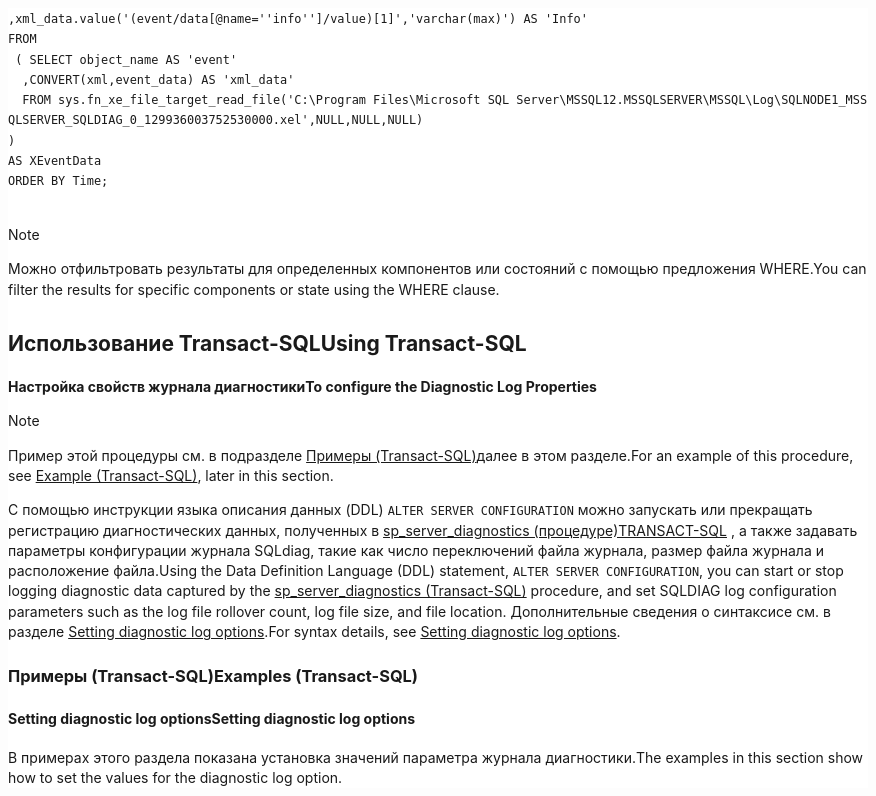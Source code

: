 ```  
,xml_data.value('(event/data[@name=''info'']/value)[1]','varchar(max)') AS 'Info'  
FROM  
 ( SELECT object_name AS 'event'  
  ,CONVERT(xml,event_data) AS 'xml_data'  
  FROM sys.fn_xe_file_target_read_file('C:\Program Files\Microsoft SQL Server\MSSQL12.MSSQLSERVER\MSSQL\Log\SQLNODE1_MSSQLSERVER_SQLDIAG_0_129936003752530000.xel',NULL,NULL,NULL)   
)   
AS XEventData  
ORDER BY Time;  
  
```  
  
> [!NOTE]  
>  <span data-ttu-id="6f159-133">Можно отфильтровать результаты для определенных компонентов или состояний с помощью предложения WHERE.</span><span class="sxs-lookup"><span data-stu-id="6f159-133">You can filter the results for specific components or state using the WHERE clause.</span></span>  
  
##  <a name="using-transact-sql"></a><a name="TsqlConfigure"></a> <span data-ttu-id="6f159-134">Использование Transact-SQL</span><span class="sxs-lookup"><span data-stu-id="6f159-134">Using Transact-SQL</span></span>  
 <span data-ttu-id="6f159-135">**Настройка свойств журнала диагностики**</span><span class="sxs-lookup"><span data-stu-id="6f159-135">**To configure the Diagnostic Log Properties**</span></span>  
  
> [!NOTE]  
>  <span data-ttu-id="6f159-136">Пример этой процедуры см. в подразделе [Примеры (Transact-SQL)](#TsqlExample)далее в этом разделе.</span><span class="sxs-lookup"><span data-stu-id="6f159-136">For an example of this procedure, see [Example (Transact-SQL)](#TsqlExample), later in this section.</span></span>  
  
 <span data-ttu-id="6f159-137">С помощью инструкции языка описания данных (DDL) `ALTER SERVER CONFIGURATION` можно запускать или прекращать регистрацию диагностических данных, полученных в [sp_server_diagnostics &#40;процедуре&#41;TRANSACT-SQL](/sql/relational-databases/system-stored-procedures/sp-server-diagnostics-transact-sql) , а также задавать параметры конфигурации журнала SQLdiag, такие как число переключений файла журнала, размер файла журнала и расположение файла.</span><span class="sxs-lookup"><span data-stu-id="6f159-137">Using the Data Definition Language (DDL) statement, `ALTER SERVER CONFIGURATION`, you can start or stop logging diagnostic data captured by the [sp_server_diagnostics &#40;Transact-SQL&#41;](/sql/relational-databases/system-stored-procedures/sp-server-diagnostics-transact-sql) procedure, and set SQLDIAG log configuration parameters such as the log file rollover count, log file size, and file location.</span></span> <span data-ttu-id="6f159-138">Дополнительные сведения о синтаксисе см. в разделе [Setting diagnostic log options](/sql/t-sql/statements/alter-server-configuration-transact-sql#Diagnostic).</span><span class="sxs-lookup"><span data-stu-id="6f159-138">For syntax details, see [Setting diagnostic log options](/sql/t-sql/statements/alter-server-configuration-transact-sql#Diagnostic).</span></span>  
  
###  <a name="examples-transact-sql"></a><a name="ConfigTsqlExample"></a> <span data-ttu-id="6f159-139">Примеры (Transact-SQL)</span><span class="sxs-lookup"><span data-stu-id="6f159-139">Examples (Transact-SQL)</span></span>  
  
####  <a name="setting-diagnostic-log-options"></a><a name="TsqlExample"></a> <span data-ttu-id="6f159-140">Setting diagnostic log options</span><span class="sxs-lookup"><span data-stu-id="6f159-140">Setting diagnostic log options</span></span>  
 <span data-ttu-id="6f159-141">В примерах этого раздела показана установка значений параметра журнала диагностики.</span><span class="sxs-lookup"><span data-stu-id="6f159-141">The examples in this section show how to set the values for the diagnostic log option.</span></span>  
  